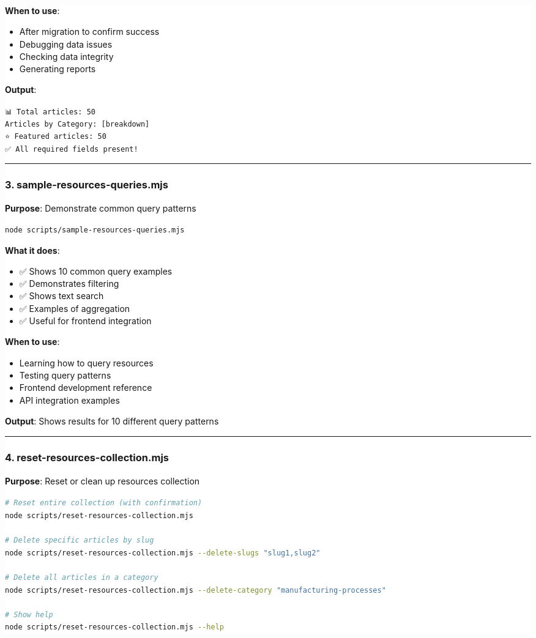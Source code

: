**When to use**:
- After migration to confirm success
- Debugging data issues
- Checking data integrity
- Generating reports

**Output**:
```
📊 Total articles: 50
Articles by Category: [breakdown]
⭐ Featured articles: 50
✅ All required fields present!
```

---

### 3. sample-resources-queries.mjs
**Purpose**: Demonstrate common query patterns

```bash
node scripts/sample-resources-queries.mjs
```

**What it does**:
- ✅ Shows 10 common query examples
- ✅ Demonstrates filtering
- ✅ Shows text search
- ✅ Examples of aggregation
- ✅ Useful for frontend integration

**When to use**:
- Learning how to query resources
- Testing query patterns
- Frontend development reference
- API integration examples

**Output**:
Shows results for 10 different query patterns

---

### 4. reset-resources-collection.mjs
**Purpose**: Reset or clean up resources collection

```bash
# Reset entire collection (with confirmation)
node scripts/reset-resources-collection.mjs

# Delete specific articles by slug
node scripts/reset-resources-collection.mjs --delete-slugs "slug1,slug2"

# Delete all articles in a category
node scripts/reset-resources-collection.mjs --delete-category "manufacturing-processes"

# Show help
node scripts/reset-resources-collection.mjs --help
```
